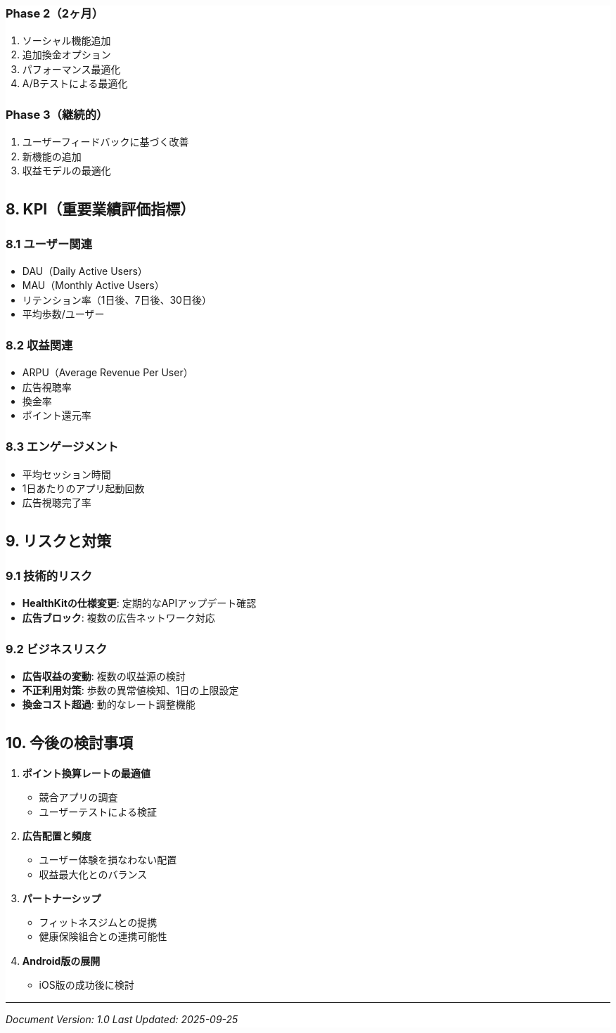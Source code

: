### Phase 2（2ヶ月）
1. ソーシャル機能追加
2. 追加換金オプション
3. パフォーマンス最適化
4. A/Bテストによる最適化

### Phase 3（継続的）
1. ユーザーフィードバックに基づく改善
2. 新機能の追加
3. 収益モデルの最適化

## 8. KPI（重要業績評価指標）

### 8.1 ユーザー関連
- DAU（Daily Active Users）
- MAU（Monthly Active Users）
- リテンション率（1日後、7日後、30日後）
- 平均歩数/ユーザー

### 8.2 収益関連
- ARPU（Average Revenue Per User）
- 広告視聴率
- 換金率
- ポイント還元率

### 8.3 エンゲージメント
- 平均セッション時間
- 1日あたりのアプリ起動回数
- 広告視聴完了率

## 9. リスクと対策

### 9.1 技術的リスク
- **HealthKitの仕様変更**: 定期的なAPIアップデート確認
- **広告ブロック**: 複数の広告ネットワーク対応

### 9.2 ビジネスリスク
- **広告収益の変動**: 複数の収益源の検討
- **不正利用対策**: 歩数の異常値検知、1日の上限設定
- **換金コスト超過**: 動的なレート調整機能

## 10. 今後の検討事項

1. **ポイント換算レートの最適値**
   - 競合アプリの調査
   - ユーザーテストによる検証

2. **広告配置と頻度**
   - ユーザー体験を損なわない配置
   - 収益最大化とのバランス

3. **パートナーシップ**
   - フィットネスジムとの提携
   - 健康保険組合との連携可能性

4. **Android版の展開**
   - iOS版の成功後に検討

---
*Document Version: 1.0*
*Last Updated: 2025-09-25*